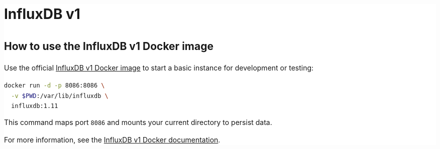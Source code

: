 # InfluxDB v1

## How to use the InfluxDB v1 Docker image

Use the official [InfluxDB v1 Docker image](https://hub.docker.com/_/influxdb) to start a basic instance for development or testing:

```bash
docker run -d -p 8086:8086 \
  -v $PWD:/var/lib/influxdb \
  influxdb:1.11
```

This command maps port `8086` and mounts your current directory to persist data.

For more information, see the [InfluxDB v1 Docker documentation](https://docs.influxdata.com/influxdb/v1/).
